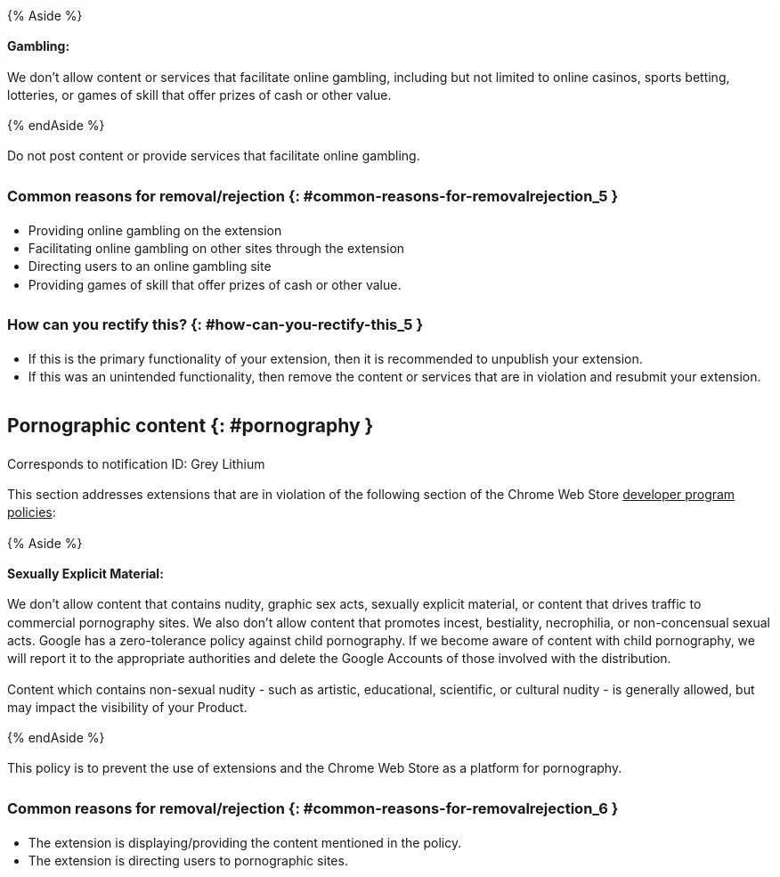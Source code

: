 {% Aside %}

**Gambling:**

We don’t allow content or services that facilitate online gambling, including but not limited to online casinos, sports betting, lotteries, or games of skill that offer prizes of cash or other value.

{% endAside %}

Do not post content or provide services that facilitate online gambling.

### Common reasons for removal/rejection {: \#common-reasons-for-removalrejection\_5 }

-   Providing online gambling on the extension
-   Facilitating online gambling on other sites through the extension
-   Directing users to an online gambling site
-   Providing games of skill that offer prizes of cash or other value.

### How can you rectify this? {: \#how-can-you-rectify-this\_5 }

-   If this is the primary functionality of your extension, then it is recommended to unpublish your extension.
-   If this was an unintended functionality, then remove the content or services that are in violation and resubmit your extension.

Pornographic content {: \#pornography }
---------------------------------------

Corresponds to notification ID: Grey Lithium

This section addresses extensions that are in violation of the following section of the Chrome Web Store [developer program policies](/docs/webstore/program_policies):

{% Aside %}

**Sexually Explicit Material:**

We don’t allow content that contains nudity, graphic sex acts, sexually explicit material, or content that drives traffic to commercial pornography sites. We also don’t allow content that promotes incest, bestiality, necrophilia, or non-concensual sexual acts. Google has a zero-tolerance policy against child pornography. If we become aware of content with child pornography, we will report it to the appropriate authorities and delete the Google Accounts of those involved with the distribution.

Content which contains non-sexual nudity - such as artistic, educational, scientific, or cultural nudity - is generally allowed, but may impact the visibility of your Product.

{% endAside %}

This policy is to prevent the use of extensions and the Chrome Web Store as a platform for pornography.

### Common reasons for removal/rejection {: \#common-reasons-for-removalrejection\_6 }

-   The extension is displaying/providing the content mentioned in the policy.
-   The extension is directing users to pornographic sites.
